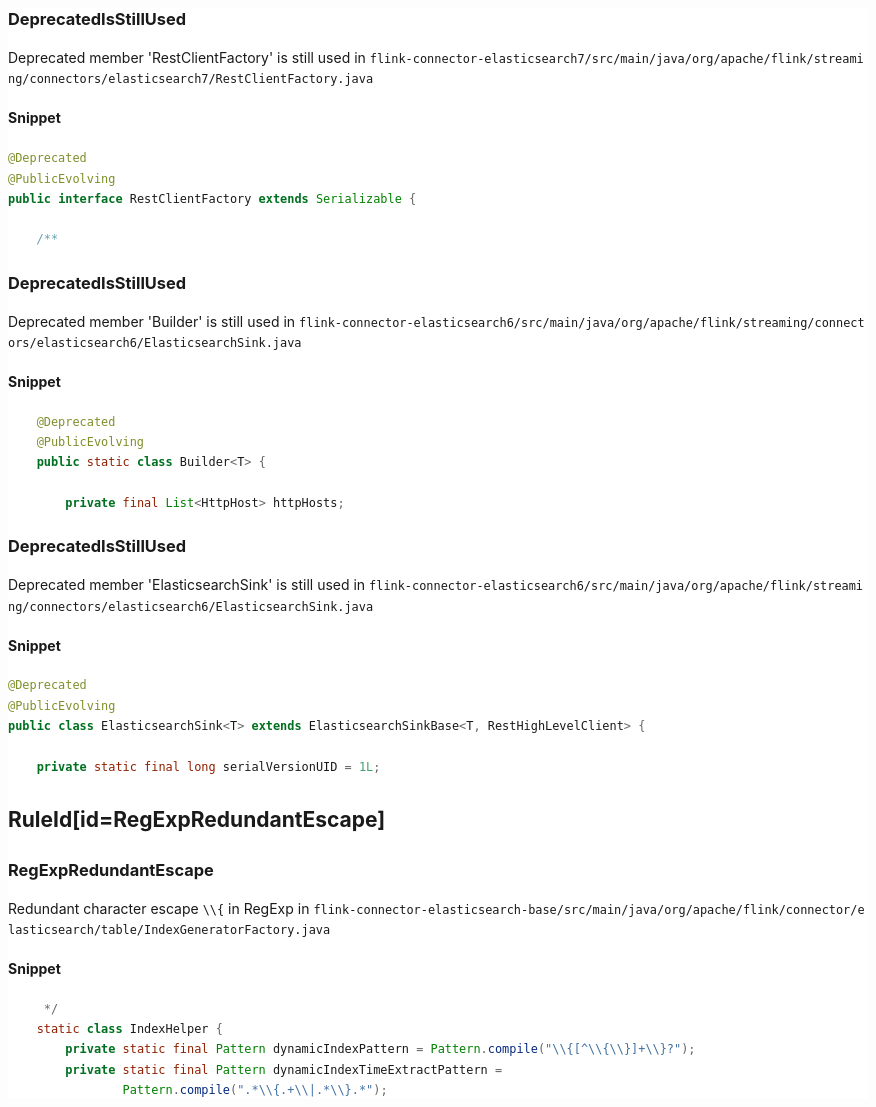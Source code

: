 ### DeprecatedIsStillUsed
Deprecated member 'RestClientFactory' is still used
in `flink-connector-elasticsearch7/src/main/java/org/apache/flink/streaming/connectors/elasticsearch7/RestClientFactory.java`
#### Snippet
```java
@Deprecated
@PublicEvolving
public interface RestClientFactory extends Serializable {

    /**
```

### DeprecatedIsStillUsed
Deprecated member 'Builder' is still used
in `flink-connector-elasticsearch6/src/main/java/org/apache/flink/streaming/connectors/elasticsearch6/ElasticsearchSink.java`
#### Snippet
```java
    @Deprecated
    @PublicEvolving
    public static class Builder<T> {

        private final List<HttpHost> httpHosts;
```

### DeprecatedIsStillUsed
Deprecated member 'ElasticsearchSink' is still used
in `flink-connector-elasticsearch6/src/main/java/org/apache/flink/streaming/connectors/elasticsearch6/ElasticsearchSink.java`
#### Snippet
```java
@Deprecated
@PublicEvolving
public class ElasticsearchSink<T> extends ElasticsearchSinkBase<T, RestHighLevelClient> {

    private static final long serialVersionUID = 1L;
```

## RuleId[id=RegExpRedundantEscape]
### RegExpRedundantEscape
Redundant character escape `\\{` in RegExp
in `flink-connector-elasticsearch-base/src/main/java/org/apache/flink/connector/elasticsearch/table/IndexGeneratorFactory.java`
#### Snippet
```java
     */
    static class IndexHelper {
        private static final Pattern dynamicIndexPattern = Pattern.compile("\\{[^\\{\\}]+\\}?");
        private static final Pattern dynamicIndexTimeExtractPattern =
                Pattern.compile(".*\\{.+\\|.*\\}.*");
```
